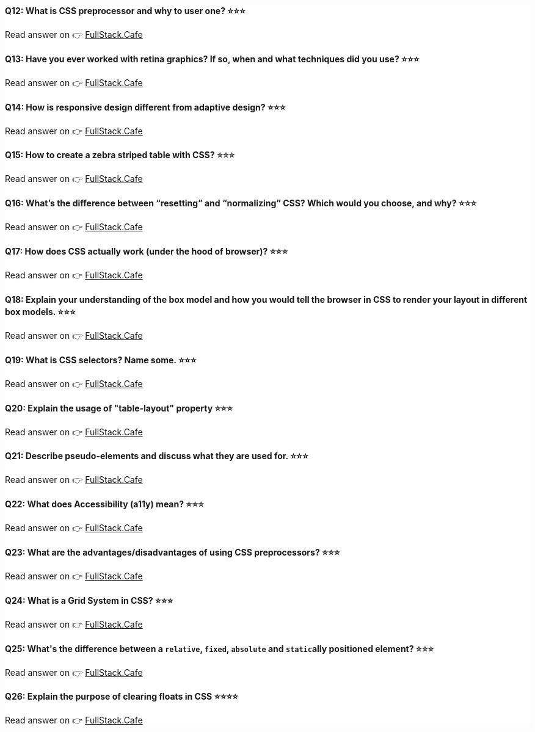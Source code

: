 #### Q12: What is CSS preprocessor and why to user one? ⭐⭐⭐
Read answer on 👉 <a href='https://www.fullstack.cafe'>FullStack.Cafe</a>

#### Q13: Have you ever worked with retina graphics? If so, when and what techniques did you use? ⭐⭐⭐
Read answer on 👉 <a href='https://www.fullstack.cafe'>FullStack.Cafe</a>

#### Q14: How is responsive design different from adaptive design? ⭐⭐⭐
Read answer on 👉 <a href='https://www.fullstack.cafe'>FullStack.Cafe</a>

#### Q15: How to create a zebra striped table with CSS? ⭐⭐⭐
Read answer on 👉 <a href='https://www.fullstack.cafe'>FullStack.Cafe</a>

#### Q16: What’s the difference between “resetting” and “normalizing” CSS? Which would you choose, and why? ⭐⭐⭐
Read answer on 👉 <a href='https://www.fullstack.cafe'>FullStack.Cafe</a>

#### Q17: How does CSS actually work (under the hood of browser)? ⭐⭐⭐
Read answer on 👉 <a href='https://www.fullstack.cafe'>FullStack.Cafe</a>

#### Q18: Explain your understanding of the box model and how you would tell the browser in CSS to render your layout in different box models. ⭐⭐⭐
Read answer on 👉 <a href='https://www.fullstack.cafe'>FullStack.Cafe</a>

#### Q19: What is CSS selectors? Name some. ⭐⭐⭐
Read answer on 👉 <a href='https://www.fullstack.cafe'>FullStack.Cafe</a>

#### Q20: Explain the usage of "table-layout" property ⭐⭐⭐
Read answer on 👉 <a href='https://www.fullstack.cafe'>FullStack.Cafe</a>

#### Q21: Describe pseudo-elements and discuss what they are used for. ⭐⭐⭐
Read answer on 👉 <a href='https://www.fullstack.cafe'>FullStack.Cafe</a>

#### Q22: What does Accessibility (a11y) mean? ⭐⭐⭐
Read answer on 👉 <a href='https://www.fullstack.cafe'>FullStack.Cafe</a>

#### Q23: What are the advantages/disadvantages of using CSS preprocessors? ⭐⭐⭐
Read answer on 👉 <a href='https://www.fullstack.cafe'>FullStack.Cafe</a>

#### Q24: What is a Grid System in CSS? ⭐⭐⭐
Read answer on 👉 <a href='https://www.fullstack.cafe'>FullStack.Cafe</a>

#### Q25: What's the difference between a `relative`, `fixed`, `absolute` and `static`ally positioned element? ⭐⭐⭐
Read answer on 👉 <a href='https://www.fullstack.cafe'>FullStack.Cafe</a>

#### Q26: Explain the purpose of clearing floats in CSS ⭐⭐⭐⭐
Read answer on 👉 <a href='https://www.fullstack.cafe'>FullStack.Cafe</a>
